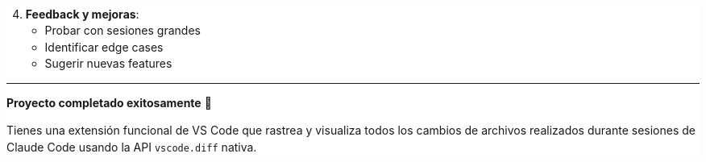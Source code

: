 4. **Feedback y mejoras**:
   - Probar con sesiones grandes
   - Identificar edge cases
   - Sugerir nuevas features

---

**Proyecto completado exitosamente** 🎊

Tienes una extensión funcional de VS Code que rastrea y visualiza todos los cambios de archivos realizados durante sesiones de Claude Code usando la API `vscode.diff` nativa.
